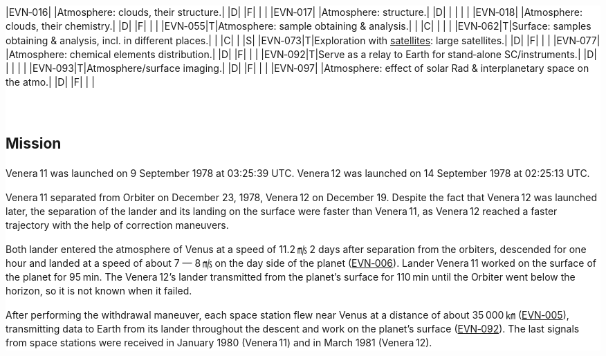 |EVN‑016| |Atmosphere: clouds, their structure.| |D| |F| | |
|EVN‑017| |Atmosphere: structure.| |D| | | | |
|EVN‑018| |Atmosphere: clouds, their chemistry.| |D| |F| | |
|EVN‑055|T|Atmosphere: sample obtaining & analysis.| | |C| | | |
|EVN‑062|T|Surface: samples obtaining & analysis, incl. in different places.| | |C| | |S|
|EVN‑073|T|Exploration with [satellites](sc.md): large satellites.| |D| |F| | |
|EVN‑077| |Atmosphere: chemical elements distribution.| |D| |F| | |
|EVN‑092|T|Serve as a relay to Earth for stand‑alone SC/instruments.| |D| | | | |
|EVN‑093|T|Atmosphere/surface imaging.| |D| |F| | |
|EVN‑097| |Atmosphere: effect of solar Rad & interplanetary space on the atmo.| |D| |F| | |

</small>



<p style="page-break-after:always"> </p>

## Mission
Venera 11 was launched on 9 September 1978 at 03:25:39 UTC. Venera 12 was launched on 14 September 1978 at 02:25:13 UTC.

Venera 11 separated from Orbiter on December 23, 1978, Venera 12 on December 19. Despite the fact that Venera 12 was launched later, the separation of the lander and its landing on the surface were faster than Venera 11, as Venera 12 reached a faster trajectory with the help of correction maneuvers.

Both lander entered the atmosphere of Venus at a speed of 11.2 ㎧ 2 days after separation from the orbiters, descended for one hour and landed at a speed of about 7 — 8 ㎧ on the day side of the planet ([EVN‑006](venus.md)). Lander Venera 11 worked on the surface of the planet for 95 min. The Venera 12’s lander transmitted from the planet’s surface for 110 min until the Orbiter went below the horizon, so it is not known when it failed.

After performing the withdrawal maneuver, each space station flew near Venus at a distance of about 35 000 ㎞ ([EVN‑005](venus.md)), transmitting data to Earth from its lander throughout the descent and work on the planet’s surface ([EVN‑092](venus.md)). The last signals from space stations were received in January 1980 (Venera 11) and in March 1981 (Venera 12).
